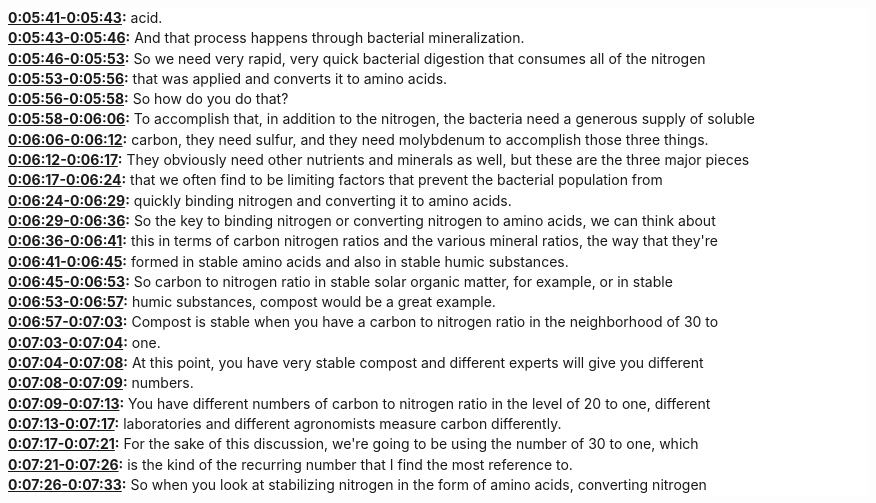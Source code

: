 **[0:05:41-0:05:43](https://podcast.vhostevents.com/uncategorized/how-to-prevent-nitrogen-and-phosphorous-leaching/#t=0:05:41):**  acid.  
**[0:05:43-0:05:46](https://podcast.vhostevents.com/uncategorized/how-to-prevent-nitrogen-and-phosphorous-leaching/#t=0:05:43):**  And that process happens through bacterial mineralization.  
**[0:05:46-0:05:53](https://podcast.vhostevents.com/uncategorized/how-to-prevent-nitrogen-and-phosphorous-leaching/#t=0:05:46):**  So we need very rapid, very quick bacterial digestion that consumes all of the nitrogen  
**[0:05:53-0:05:56](https://podcast.vhostevents.com/uncategorized/how-to-prevent-nitrogen-and-phosphorous-leaching/#t=0:05:53):**  that was applied and converts it to amino acids.  
**[0:05:56-0:05:58](https://podcast.vhostevents.com/uncategorized/how-to-prevent-nitrogen-and-phosphorous-leaching/#t=0:05:56):**  So how do you do that?  
**[0:05:58-0:06:06](https://podcast.vhostevents.com/uncategorized/how-to-prevent-nitrogen-and-phosphorous-leaching/#t=0:05:58):**  To accomplish that, in addition to the nitrogen, the bacteria need a generous supply of soluble  
**[0:06:06-0:06:12](https://podcast.vhostevents.com/uncategorized/how-to-prevent-nitrogen-and-phosphorous-leaching/#t=0:06:06):**  carbon, they need sulfur, and they need molybdenum to accomplish those three things.  
**[0:06:12-0:06:17](https://podcast.vhostevents.com/uncategorized/how-to-prevent-nitrogen-and-phosphorous-leaching/#t=0:06:12):**  They obviously need other nutrients and minerals as well, but these are the three major pieces  
**[0:06:17-0:06:24](https://podcast.vhostevents.com/uncategorized/how-to-prevent-nitrogen-and-phosphorous-leaching/#t=0:06:17):**  that we often find to be limiting factors that prevent the bacterial population from  
**[0:06:24-0:06:29](https://podcast.vhostevents.com/uncategorized/how-to-prevent-nitrogen-and-phosphorous-leaching/#t=0:06:24):**  quickly binding nitrogen and converting it to amino acids.  
**[0:06:29-0:06:36](https://podcast.vhostevents.com/uncategorized/how-to-prevent-nitrogen-and-phosphorous-leaching/#t=0:06:29):**  So the key to binding nitrogen or converting nitrogen to amino acids, we can think about  
**[0:06:36-0:06:41](https://podcast.vhostevents.com/uncategorized/how-to-prevent-nitrogen-and-phosphorous-leaching/#t=0:06:36):**  this in terms of carbon nitrogen ratios and the various mineral ratios, the way that they're  
**[0:06:41-0:06:45](https://podcast.vhostevents.com/uncategorized/how-to-prevent-nitrogen-and-phosphorous-leaching/#t=0:06:41):**  formed in stable amino acids and also in stable humic substances.  
**[0:06:45-0:06:53](https://podcast.vhostevents.com/uncategorized/how-to-prevent-nitrogen-and-phosphorous-leaching/#t=0:06:45):**  So carbon to nitrogen ratio in stable solar organic matter, for example, or in stable  
**[0:06:53-0:06:57](https://podcast.vhostevents.com/uncategorized/how-to-prevent-nitrogen-and-phosphorous-leaching/#t=0:06:53):**  humic substances, compost would be a great example.  
**[0:06:57-0:07:03](https://podcast.vhostevents.com/uncategorized/how-to-prevent-nitrogen-and-phosphorous-leaching/#t=0:06:57):**  Compost is stable when you have a carbon to nitrogen ratio in the neighborhood of 30 to  
**[0:07:03-0:07:04](https://podcast.vhostevents.com/uncategorized/how-to-prevent-nitrogen-and-phosphorous-leaching/#t=0:07:03):**  one.  
**[0:07:04-0:07:08](https://podcast.vhostevents.com/uncategorized/how-to-prevent-nitrogen-and-phosphorous-leaching/#t=0:07:04):**  At this point, you have very stable compost and different experts will give you different  
**[0:07:08-0:07:09](https://podcast.vhostevents.com/uncategorized/how-to-prevent-nitrogen-and-phosphorous-leaching/#t=0:07:08):**  numbers.  
**[0:07:09-0:07:13](https://podcast.vhostevents.com/uncategorized/how-to-prevent-nitrogen-and-phosphorous-leaching/#t=0:07:09):**  You have different numbers of carbon to nitrogen ratio in the level of 20 to one, different  
**[0:07:13-0:07:17](https://podcast.vhostevents.com/uncategorized/how-to-prevent-nitrogen-and-phosphorous-leaching/#t=0:07:13):**  laboratories and different agronomists measure carbon differently.  
**[0:07:17-0:07:21](https://podcast.vhostevents.com/uncategorized/how-to-prevent-nitrogen-and-phosphorous-leaching/#t=0:07:17):**  For the sake of this discussion, we're going to be using the number of 30 to one, which  
**[0:07:21-0:07:26](https://podcast.vhostevents.com/uncategorized/how-to-prevent-nitrogen-and-phosphorous-leaching/#t=0:07:21):**  is the kind of the recurring number that I find the most reference to.  
**[0:07:26-0:07:33](https://podcast.vhostevents.com/uncategorized/how-to-prevent-nitrogen-and-phosphorous-leaching/#t=0:07:26):**  So when you look at stabilizing nitrogen in the form of amino acids, converting nitrogen  